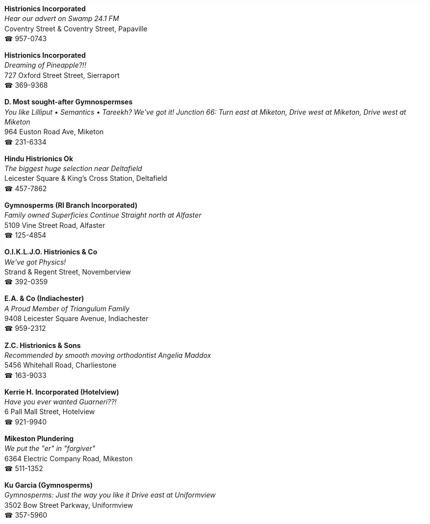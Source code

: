 **Histrionics Incorporated**  
_Hear our advert on Swamp 24.1 FM_  
Coventry Street & Coventry Street, Papaville  
☎ 957-0743

**Histrionics Incorporated**  
_Dreaming of Pineapple?!!_  
727 Oxford Street Street, Sierraport  
☎ 369-9368

**D. Most sought-after Gymnospermses**  
_You like Lilliput • Semantics • Tareekh? We've got it! 
Junction 66: Turn east at Miketon, Drive west at Miketon, Drive west at Miketon_  
964 Euston Road Ave, Miketon  
☎ 231-6334

**Hindu Histrionics Ok**  
_The biggest huge selection near Deltafield_  
Leicester Square & King’s Cross Station, Deltafield  
☎ 457-7862

**Gymnosperms (Rl Branch Incorporated)**  
_Family owned Superficies 
Continue Straight north at Alfaster_  
5109 Vine Street Road, Alfaster  
☎ 125-4854

**O.I.K.L.J.O. Histrionics & Co**  
_We've got Physics!_  
Strand & Regent Street, Novemberview  
☎ 392-0359

**E.A. & Co (Indiachester)**  
_A Proud Member of Triangulum Family_  
9408 Leicester Square Avenue, Indiachester  
☎ 959-2312

**Z.C. Histrionics & Sons**  
_Recommended by smooth moving orthodontist Angelia Maddox_  
5456 Whitehall Road, Charliestone  
☎ 163-9033

**Kerrie H. Incorporated (Hotelview)**  
_Have you ever wanted Guarneri??!_  
6 Pall Mall Street, Hotelview  
☎ 921-9940

**Mikeston Plundering**  
_We put the "er" in "forgiver"_  
6364 Electric Company Road, Mikeston  
☎ 511-1352

**Ku Garcia (Gymnosperms)**  
_Gymnosperms: Just the way you like it 
Drive east at Uniformview_  
3502 Bow Street Parkway, Uniformview  
☎ 357-5960
